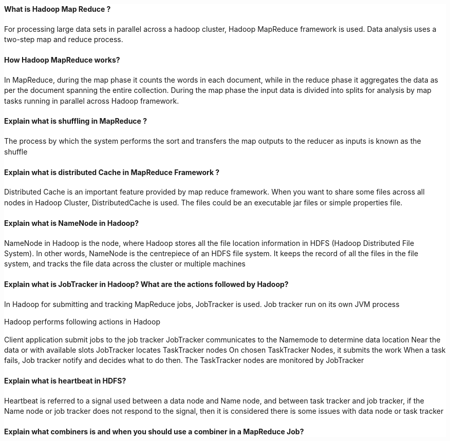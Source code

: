 
#### What is Hadoop Map Reduce ?

For processing large data sets in parallel across a hadoop cluster, Hadoop MapReduce framework is used.  Data analysis uses a two-step map and reduce process.

####  How Hadoop MapReduce works?

In MapReduce, during the map phase it counts the words in each document, while in the reduce phase it aggregates the data as per the document spanning the entire collection. During the map phase the input data is divided into splits for analysis by map tasks running in parallel across Hadoop framework.

#### Explain what is shuffling in MapReduce ?

The process by which the system performs the sort and transfers the map outputs to the reducer as inputs is known as the shuffle

#### Explain what is distributed Cache in MapReduce Framework ?

Distributed Cache is an important feature provided by map reduce framework. When you want to share some files across all nodes in Hadoop Cluster, DistributedCache  is used.  The files could be an executable jar files or simple properties file.

#### Explain what is NameNode in Hadoop?

NameNode in Hadoop is the node, where Hadoop stores all the file location information in HDFS (Hadoop Distributed File System).  In other words, NameNode is the centrepiece of an HDFS file system.  It keeps the record of all the files in the file system, and tracks the file data across the cluster or multiple machines

####  Explain what is JobTracker in Hadoop? What are the actions followed by Hadoop?

In Hadoop for submitting and tracking MapReduce jobs,  JobTracker is used. Job tracker run on its own JVM process

Hadoop performs following actions in Hadoop

Client application submit jobs to the job tracker
JobTracker communicates to the Namemode to determine data location
Near the data or with available slots JobTracker locates TaskTracker nodes
On chosen TaskTracker Nodes, it submits the work
When a task fails, Job tracker notify and decides what to do then.
The TaskTracker nodes are monitored by JobTracker

#### Explain what is heartbeat in HDFS?

Heartbeat is referred to a signal used between a data node and Name node, and between task tracker and job tracker, if the Name node or job tracker does not respond to the signal, then it is considered there is some issues with data node or task tracker

#### Explain what combiners is and when you should use a combiner in a MapReduce Job?
